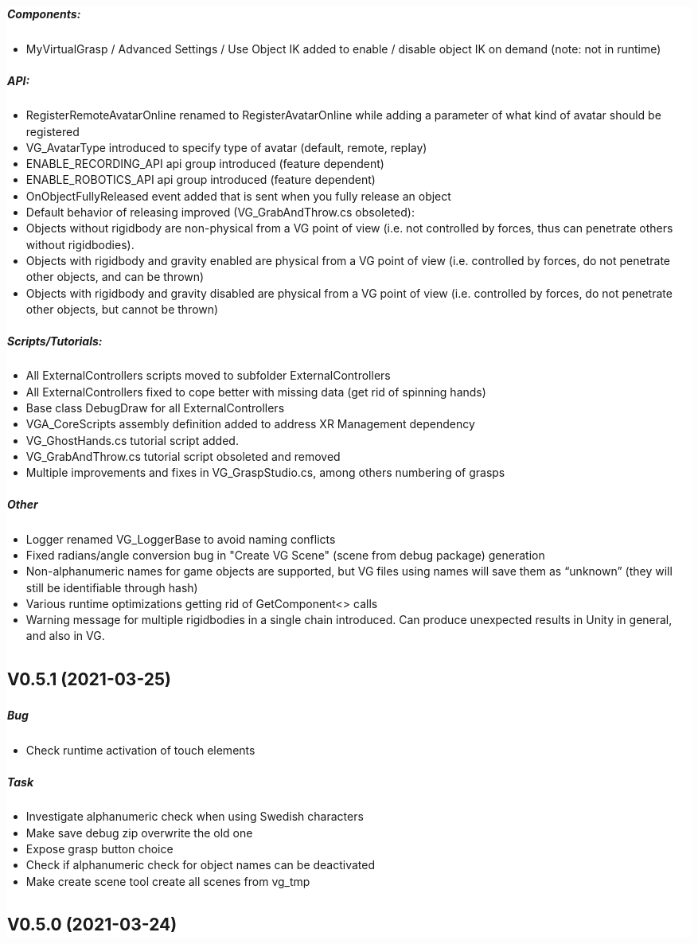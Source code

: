##### Components:
* MyVirtualGrasp / Advanced Settings / Use Object IK added to enable / disable object IK on demand (note: not in runtime)

##### API:
* RegisterRemoteAvatarOnline renamed to RegisterAvatarOnline while adding a parameter of what kind of avatar should be registered
* VG_AvatarType introduced to specify type of avatar (default, remote, replay)
* ENABLE_RECORDING_API api group introduced (feature dependent)
* ENABLE_ROBOTICS_API api group introduced (feature dependent)
* OnObjectFullyReleased event added that is sent when you fully release an object
* Default behavior of releasing improved (VG_GrabAndThrow.cs obsoleted):
* Objects without rigidbody are non-physical from a VG point of view (i.e. not controlled by forces, thus can penetrate others without rigidbodies). 
* Objects with rigidbody and gravity enabled are physical from a VG point of view  (i.e. controlled by forces, do not penetrate other objects, and can be thrown)
* Objects with rigidbody and gravity disabled are physical from a VG point of view  (i.e. controlled by forces, do not penetrate other objects, but cannot be thrown)

##### Scripts/Tutorials:
* All ExternalControllers scripts moved to subfolder ExternalControllers
* All ExternalControllers fixed to cope better with missing data (get rid of spinning hands)
* Base class DebugDraw for all ExternalControllers
* VGA_CoreScripts assembly definition added to address XR Management dependency
* VG_GhostHands.cs tutorial script added.
* VG_GrabAndThrow.cs tutorial script obsoleted and removed
* Multiple improvements and fixes in VG_GraspStudio.cs, among others numbering of grasps

##### Other
* Logger renamed VG_LoggerBase to avoid naming conflicts
* Fixed radians/angle conversion bug in "Create VG Scene" (scene from debug package) generation 
* Non-alphanumeric names for game objects are supported, but VG files using names will save them as “unknown” (they will still be identifiable through hash)
* Various runtime optimizations getting rid of GetComponent<> calls
* Warning message for multiple rigidbodies in a single chain introduced. Can produce unexpected results in Unity in general, and also in VG.

## V0.5.1 (2021-03-25)

##### Bug
* Check runtime activation of touch elements

##### Task
* Investigate alphanumeric check when using Swedish characters
* Make save debug zip overwrite the old one
* Expose grasp button choice
* Check if alphanumeric check for object names can be deactivated
* Make create scene tool create all scenes from vg_tmp

## V0.5.0 (2021-03-24)
